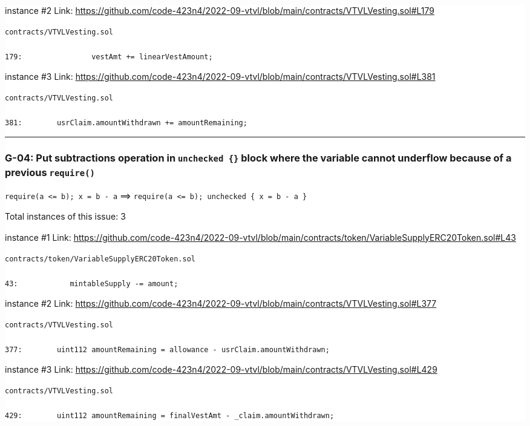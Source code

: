 instance #2
Link: https://github.com/code-423n4/2022-09-vtvl/blob/main/contracts/VTVLVesting.sol#L179
```solidity
contracts/VTVLVesting.sol

179:                vestAmt += linearVestAmount;

```

instance #3
Link: https://github.com/code-423n4/2022-09-vtvl/blob/main/contracts/VTVLVesting.sol#L381
```solidity
contracts/VTVLVesting.sol

381:        usrClaim.amountWithdrawn += amountRemaining;

```

 *** 


### G-04: Put subtractions operation in `unchecked {}` block where the variable cannot underflow because of a previous `require()`
`require(a <= b); x = b - a` ==> `require(a <= b); unchecked { x = b - a }`

Total instances of this issue: 3

instance #1
Link: https://github.com/code-423n4/2022-09-vtvl/blob/main/contracts/token/VariableSupplyERC20Token.sol#L43
```solidity
contracts/token/VariableSupplyERC20Token.sol

43:            mintableSupply -= amount;

```

instance #2
Link: https://github.com/code-423n4/2022-09-vtvl/blob/main/contracts/VTVLVesting.sol#L377
```solidity
contracts/VTVLVesting.sol

377:        uint112 amountRemaining = allowance - usrClaim.amountWithdrawn;

```

instance #3
Link: https://github.com/code-423n4/2022-09-vtvl/blob/main/contracts/VTVLVesting.sol#L429
```solidity
contracts/VTVLVesting.sol

429:        uint112 amountRemaining = finalVestAmt - _claim.amountWithdrawn;

```
